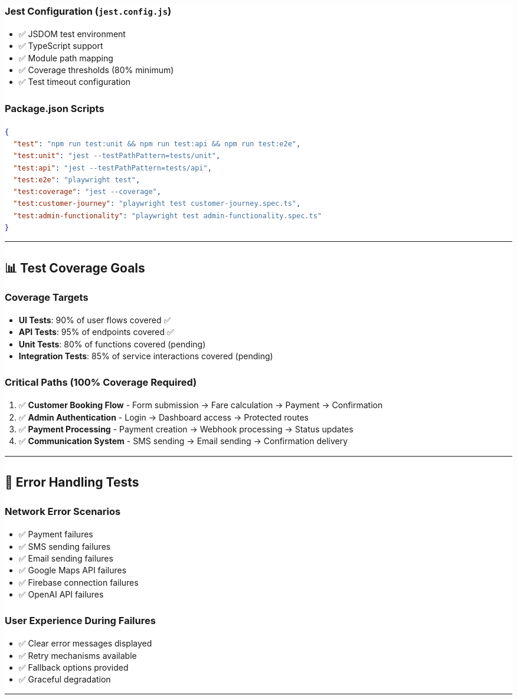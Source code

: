 ### **Jest Configuration** (`jest.config.js`)
- ✅ JSDOM test environment
- ✅ TypeScript support
- ✅ Module path mapping
- ✅ Coverage thresholds (80% minimum)
- ✅ Test timeout configuration

### **Package.json Scripts**
```json
{
  "test": "npm run test:unit && npm run test:api && npm run test:e2e",
  "test:unit": "jest --testPathPattern=tests/unit",
  "test:api": "jest --testPathPattern=tests/api", 
  "test:e2e": "playwright test",
  "test:coverage": "jest --coverage",
  "test:customer-journey": "playwright test customer-journey.spec.ts",
  "test:admin-functionality": "playwright test admin-functionality.spec.ts"
}
```

---

## **📊 Test Coverage Goals**

### **Coverage Targets**
- **UI Tests**: 90% of user flows covered ✅
- **API Tests**: 95% of endpoints covered ✅
- **Unit Tests**: 80% of functions covered (pending)
- **Integration Tests**: 85% of service interactions covered (pending)

### **Critical Paths (100% Coverage Required)**
1. ✅ **Customer Booking Flow** - Form submission → Fare calculation → Payment → Confirmation
2. ✅ **Admin Authentication** - Login → Dashboard access → Protected routes
3. ✅ **Payment Processing** - Payment creation → Webhook processing → Status updates
4. ✅ **Communication System** - SMS sending → Email sending → Confirmation delivery

---

## **🚨 Error Handling Tests**

### **Network Error Scenarios**
- ✅ Payment failures
- ✅ SMS sending failures
- ✅ Email sending failures
- ✅ Google Maps API failures
- ✅ Firebase connection failures
- ✅ OpenAI API failures

### **User Experience During Failures**
- ✅ Clear error messages displayed
- ✅ Retry mechanisms available
- ✅ Fallback options provided
- ✅ Graceful degradation

---